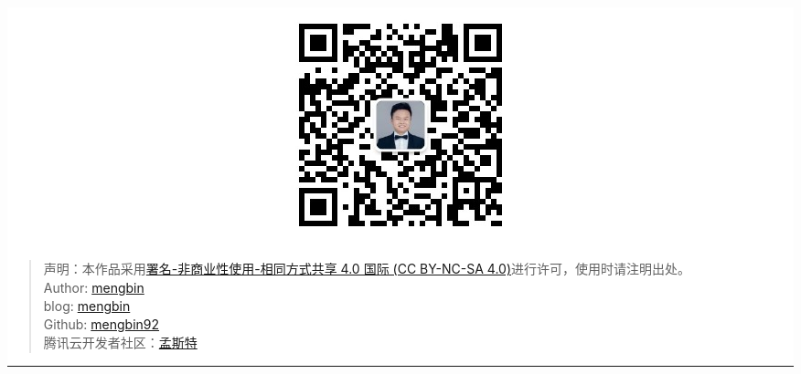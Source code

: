 
<div align="center">
  <img src="../img/qrcode_wechat.jpg" alt="孟斯特">
</div>

> 声明：本作品采用[署名-非商业性使用-相同方式共享 4.0 国际 (CC BY-NC-SA 4.0)](https://creativecommons.org/licenses/by-nc-sa/4.0/deed.zh)进行许可，使用时请注明出处。  
> Author: [mengbin](mengbin1992@outlook.com)  
> blog: [mengbin](https://mengbin.top)  
> Github: [mengbin92](https://mengbin92.github.io/)  
> 腾讯云开发者社区：[孟斯特](https://cloud.tencent.com/developer/user/6649301)  
---